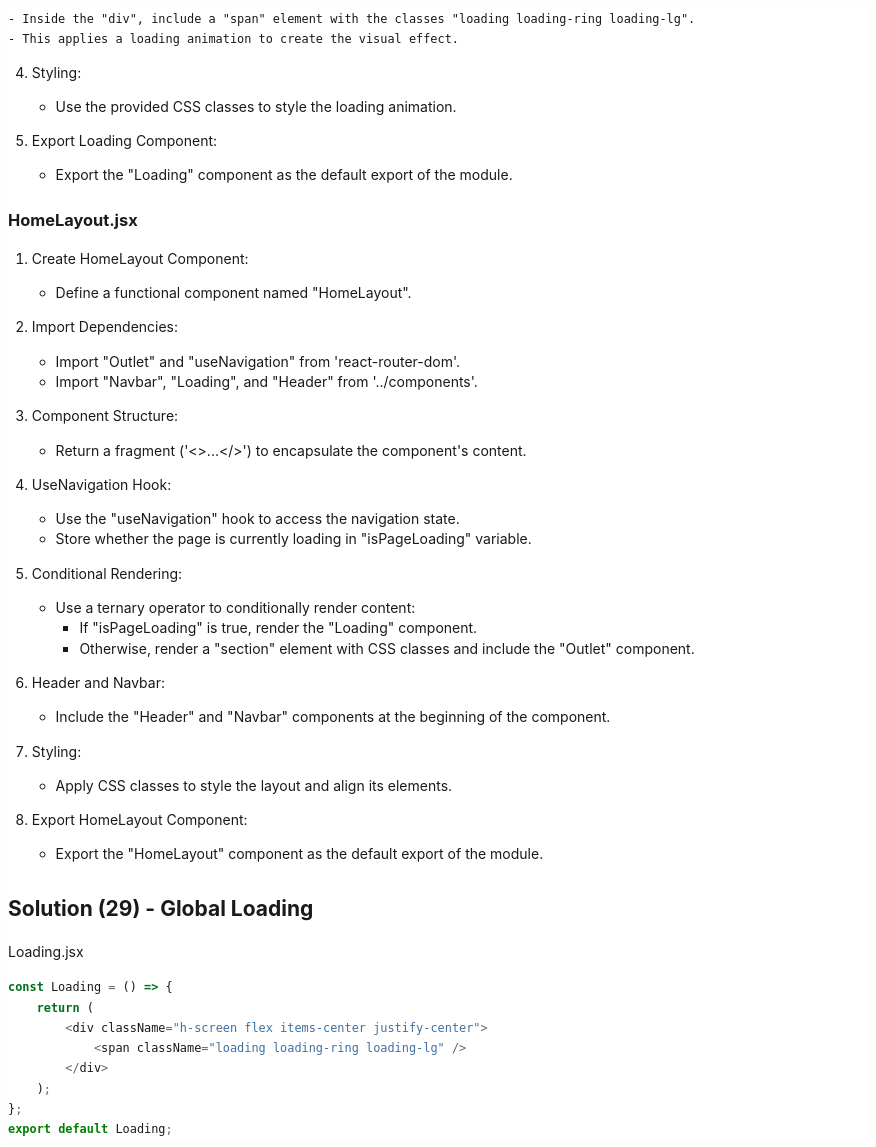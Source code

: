     - Inside the "div", include a "span" element with the classes "loading loading-ring loading-lg".
    - This applies a loading animation to create the visual effect.

4. Styling:

    - Use the provided CSS classes to style the loading animation.

5. Export Loading Component:
    - Export the "Loading" component as the default export of the module.

### HomeLayout.jsx

1. Create HomeLayout Component:

    - Define a functional component named "HomeLayout".

2. Import Dependencies:

    - Import "Outlet" and "useNavigation" from 'react-router-dom'.
    - Import "Navbar", "Loading", and "Header" from '../components'.

3. Component Structure:

    - Return a fragment ('<>...</>') to encapsulate the component's content.

4. UseNavigation Hook:

    - Use the "useNavigation" hook to access the navigation state.
    - Store whether the page is currently loading in "isPageLoading" variable.

5. Conditional Rendering:

    - Use a ternary operator to conditionally render content:
        - If "isPageLoading" is true, render the "Loading" component.
        - Otherwise, render a "section" element with CSS classes and include the "Outlet" component.

6. Header and Navbar:

    - Include the "Header" and "Navbar" components at the beginning of the component.

7. Styling:

    - Apply CSS classes to style the layout and align its elements.

8. Export HomeLayout Component:
    - Export the "HomeLayout" component as the default export of the module.

## Solution (29) - Global Loading

Loading.jsx

```js
const Loading = () => {
    return (
        <div className="h-screen flex items-center justify-center">
            <span className="loading loading-ring loading-lg" />
        </div>
    );
};
export default Loading;
```
